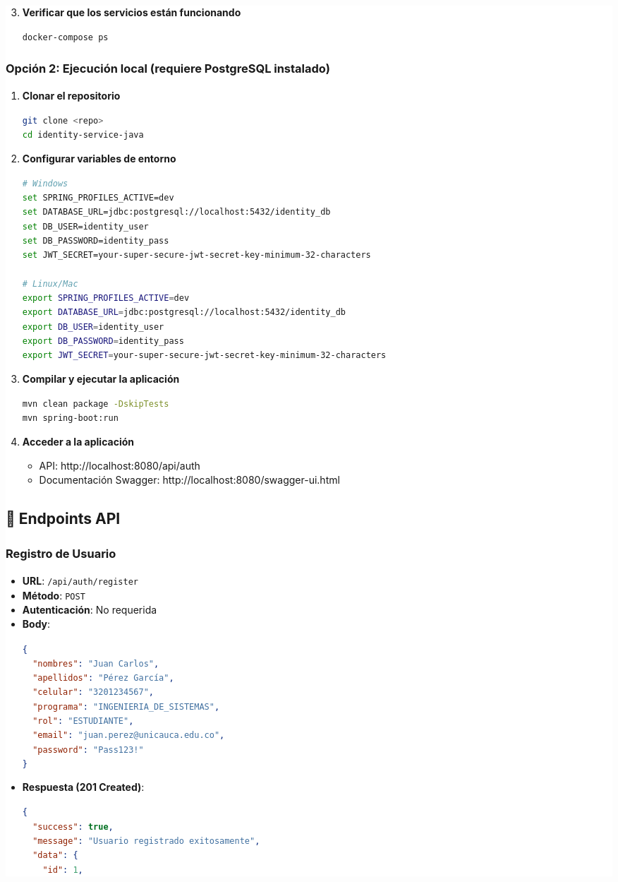 3. **Verificar que los servicios están funcionando**
   ```bash
   docker-compose ps
   ```

### Opción 2: Ejecución local (requiere PostgreSQL instalado)

1. **Clonar el repositorio**
   ```bash
   git clone <repo>
   cd identity-service-java
   ```

2. **Configurar variables de entorno**
   ```bash
   # Windows
   set SPRING_PROFILES_ACTIVE=dev
   set DATABASE_URL=jdbc:postgresql://localhost:5432/identity_db
   set DB_USER=identity_user
   set DB_PASSWORD=identity_pass
   set JWT_SECRET=your-super-secure-jwt-secret-key-minimum-32-characters

   # Linux/Mac
   export SPRING_PROFILES_ACTIVE=dev
   export DATABASE_URL=jdbc:postgresql://localhost:5432/identity_db
   export DB_USER=identity_user
   export DB_PASSWORD=identity_pass
   export JWT_SECRET=your-super-secure-jwt-secret-key-minimum-32-characters
   ```

3. **Compilar y ejecutar la aplicación**
   ```bash
   mvn clean package -DskipTests
   mvn spring-boot:run
   ```

4. **Acceder a la aplicación**
   - API: http://localhost:8080/api/auth
   - Documentación Swagger: http://localhost:8080/swagger-ui.html

## 📡 Endpoints API

### Registro de Usuario
- **URL**: `/api/auth/register`
- **Método**: `POST`
- **Autenticación**: No requerida
- **Body**:
  ```json
  {
    "nombres": "Juan Carlos",
    "apellidos": "Pérez García",
    "celular": "3201234567",
    "programa": "INGENIERIA_DE_SISTEMAS",
    "rol": "ESTUDIANTE",
    "email": "juan.perez@unicauca.edu.co",
    "password": "Pass123!"
  }
  ```
- **Respuesta (201 Created)**:
  ```json
  {
    "success": true,
    "message": "Usuario registrado exitosamente",
    "data": {
      "id": 1,
  ```
